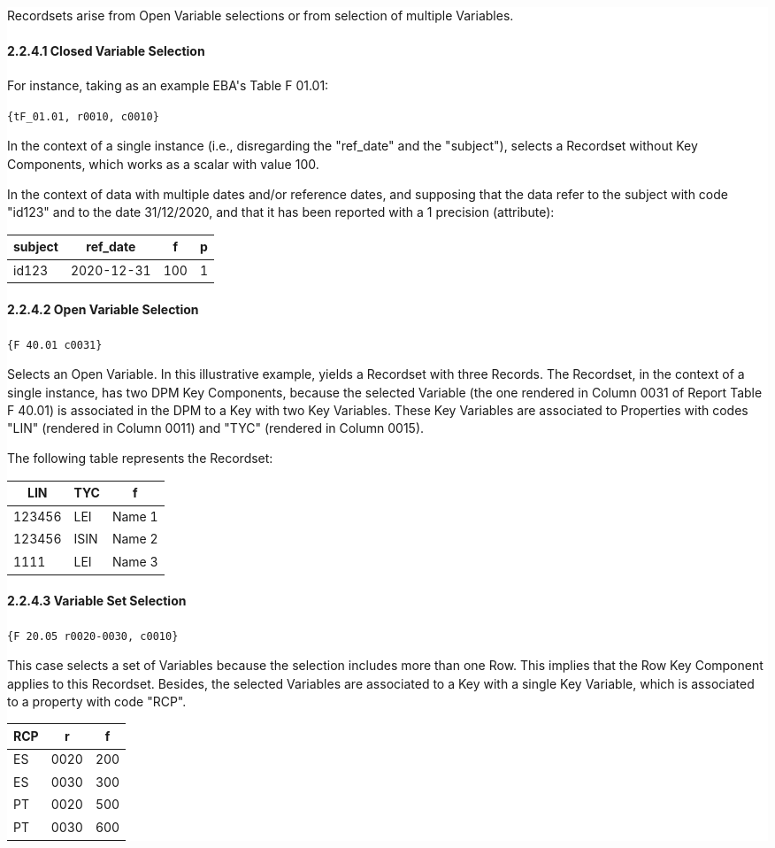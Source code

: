 Recordsets arise from Open Variable selections or from selection of multiple Variables.

#### 2.2.4.1 Closed Variable Selection

For instance, taking as an example EBA's Table F 01.01:

```
{tF_01.01, r0010, c0010}
```

In the context of a single instance (i.e., disregarding the "ref_date" and the "subject"), selects a Recordset without Key Components, which works as a scalar with value 100.

In the context of data with multiple dates and/or reference dates, and supposing that the data refer to the subject with code "id123" and to the date 31/12/2020, and that it has been reported with a 1 precision (attribute):

| subject | ref_date | f | p |
|---------|----------|---|---|
| id123 | 2020-12-31 | 100 | 1 |

#### 2.2.4.2 Open Variable Selection

```
{F 40.01 c0031}
```

Selects an Open Variable. In this illustrative example, yields a Recordset with three Records. The Recordset, in the context of a single instance, has two DPM Key Components, because the selected Variable (the one rendered in Column 0031 of Report Table F 40.01) is associated in the DPM to a Key with two Key Variables. These Key Variables are associated to Properties with codes "LIN" (rendered in Column 0011) and "TYC" (rendered in Column 0015).

The following table represents the Recordset:

| LIN | TYC | f |
|-----|-----|---|
| 123456 | LEI | Name 1 |
| 123456 | ISIN | Name 2 |
| 1111 | LEI | Name 3 |

#### 2.2.4.3 Variable Set Selection

```
{F 20.05 r0020-0030, c0010}
```

This case selects a set of Variables because the selection includes more than one Row. This implies that the Row Key Component applies to this Recordset. Besides, the selected Variables are associated to a Key with a single Key Variable, which is associated to a property with code "RCP".

| RCP | r | f |
|-----|---|---|
| ES | 0020 | 200 |
| ES | 0030 | 300 |
| PT | 0020 | 500 |
| PT | 0030 | 600 |
